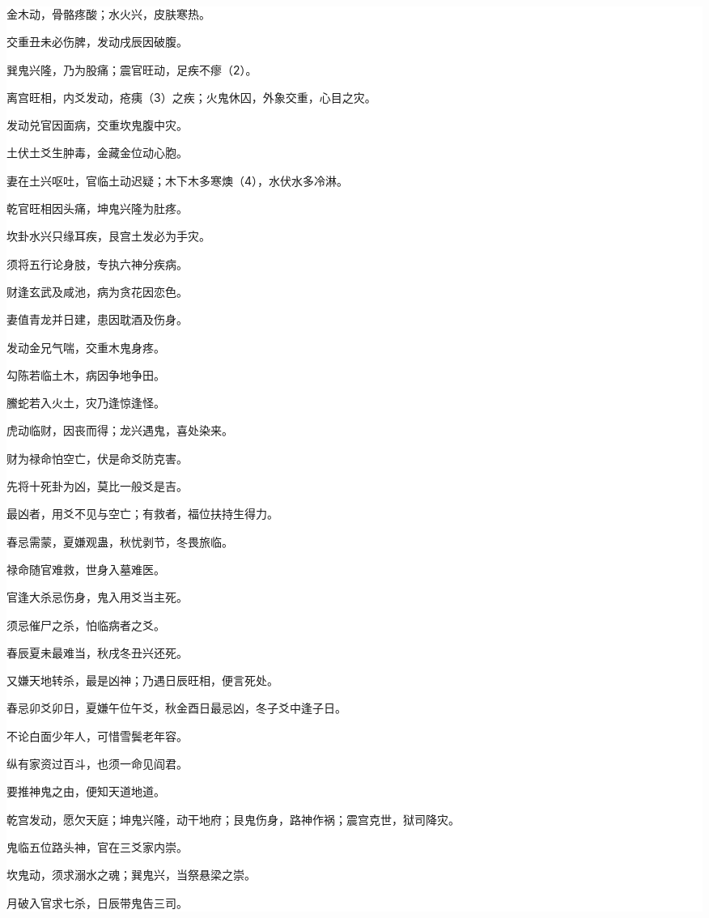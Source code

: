 金木动，骨骼疼酸；水火兴，皮肤寒热。

交重丑未必伤脾，发动戌辰因破腹。

巽鬼兴隆，乃为股痛；震官旺动，足疾不瘳（2）。

离宫旺相，内爻发动，疮痍（3）之疾；火鬼休囚，外象交重，心目之灾。

发动兑官因面病，交重坎鬼腹中灾。

土伏土爻生肿毒，金藏金位动心胞。

妻在土兴呕吐，官临土动迟疑；木下木多寒燠（4），水伏水多冷淋。

乾官旺相因头痛，坤鬼兴隆为肚疼。

坎卦水兴只缘耳疾，艮宫土发必为手灾。

须将五行论身肢，专执六神分疾病。

财逢玄武及咸池，病为贪花因恋色。

妻值青龙并日建，患因耽酒及伤身。

发动金兄气喘，交重木鬼身疼。

勾陈若临土木，病因争地争田。

鰧蛇若入火土，灾乃逢惊逢怪。

虎动临财，因丧而得；龙兴遇鬼，喜处染来。

财为禄命怕空亡，伏是命爻防克害。

先将十死卦为凶，莫比一般爻是吉。

最凶者，用爻不见与空亡；有救者，福位扶持生得力。

春忌需蒙，夏嫌观蛊，秋忧剥节，冬畏旅临。

禄命随官难救，世身入墓难医。

官逢大杀忌伤身，鬼入用爻当主死。

须忌催尸之杀，怕临病者之爻。

春辰夏未最难当，秋戌冬丑兴还死。

又嫌天地转杀，最是凶神；乃遇日辰旺相，便言死处。

春忌卯爻卯日，夏嫌午位午爻，秋金酉日最忌凶，冬子爻中逢子日。

不论白面少年人，可惜雪鬓老年容。

纵有家资过百斗，也须一命见阎君。

要推神鬼之由，便知天道地道。

乾宫发动，愿欠天庭；坤鬼兴隆，动干地府；艮鬼伤身，路神作祸；震宫克世，狱司降灾。

鬼临五位路头神，官在三爻家内崇。

坎鬼动，须求溺水之魂；巽鬼兴，当祭悬梁之崇。

月破入官求七杀，日辰带鬼告三司。
